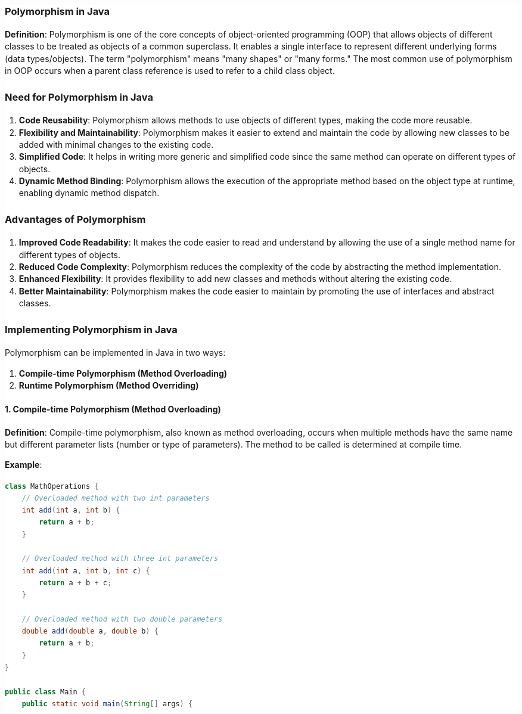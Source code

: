 ### Polymorphism in Java

**Definition**: Polymorphism is one of the core concepts of object-oriented programming (OOP) that allows objects of different classes to be treated as objects of a common superclass. It enables a single interface to represent different underlying forms (data types/objects). The term "polymorphism" means "many shapes" or "many forms."
The most common use of polymorphism in OOP occurs when a parent class reference is used to refer to a child class object.


### Need for Polymorphism in Java

1. **Code Reusability**: Polymorphism allows methods to use objects of different types, making the code more reusable.
2. **Flexibility and Maintainability**: Polymorphism makes it easier to extend and maintain the code by allowing new classes to be added with minimal changes to the existing code.
3. **Simplified Code**: It helps in writing more generic and simplified code since the same method can operate on different types of objects.
4. **Dynamic Method Binding**: Polymorphism allows the execution of the appropriate method based on the object type at runtime, enabling dynamic method dispatch.

### Advantages of Polymorphism

1. **Improved Code Readability**: It makes the code easier to read and understand by allowing the use of a single method name for different types of objects.
2. **Reduced Code Complexity**: Polymorphism reduces the complexity of the code by abstracting the method implementation.
3. **Enhanced Flexibility**: It provides flexibility to add new classes and methods without altering the existing code.
4. **Better Maintainability**: Polymorphism makes the code easier to maintain by promoting the use of interfaces and abstract classes.

### Implementing Polymorphism in Java

Polymorphism can be implemented in Java in two ways:
1. **Compile-time Polymorphism (Method Overloading)**
2. **Runtime Polymorphism (Method Overriding)**

#### 1. Compile-time Polymorphism (Method Overloading)

**Definition**: Compile-time polymorphism, also known as method overloading, occurs when multiple methods have the same name but different parameter lists (number or type of parameters). The method to be called is determined at compile time.

**Example**:
```java
class MathOperations {
    // Overloaded method with two int parameters
    int add(int a, int b) {
        return a + b;
    }

    // Overloaded method with three int parameters
    int add(int a, int b, int c) {
        return a + b + c;
    }

    // Overloaded method with two double parameters
    double add(double a, double b) {
        return a + b;
    }
}

public class Main {
    public static void main(String[] args) {
```